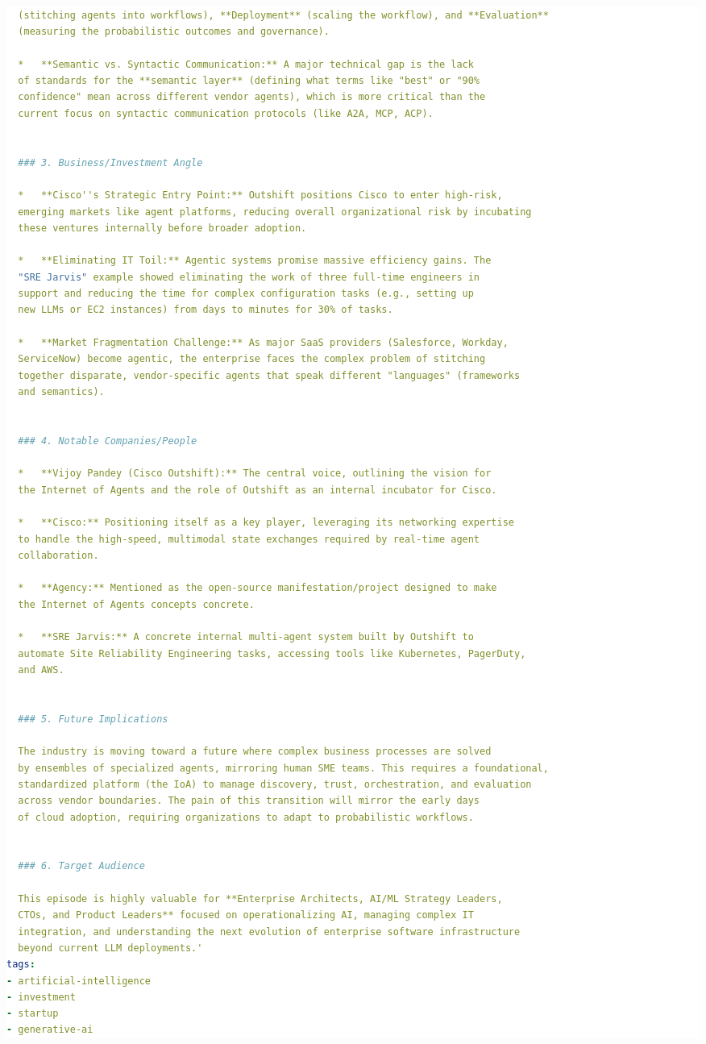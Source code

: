 ```yaml
  (stitching agents into workflows), **Deployment** (scaling the workflow), and **Evaluation**
  (measuring the probabilistic outcomes and governance).

  *   **Semantic vs. Syntactic Communication:** A major technical gap is the lack
  of standards for the **semantic layer** (defining what terms like "best" or "90%
  confidence" mean across different vendor agents), which is more critical than the
  current focus on syntactic communication protocols (like A2A, MCP, ACP).


  ### 3. Business/Investment Angle

  *   **Cisco''s Strategic Entry Point:** Outshift positions Cisco to enter high-risk,
  emerging markets like agent platforms, reducing overall organizational risk by incubating
  these ventures internally before broader adoption.

  *   **Eliminating IT Toil:** Agentic systems promise massive efficiency gains. The
  "SRE Jarvis" example showed eliminating the work of three full-time engineers in
  support and reducing the time for complex configuration tasks (e.g., setting up
  new LLMs or EC2 instances) from days to minutes for 30% of tasks.

  *   **Market Fragmentation Challenge:** As major SaaS providers (Salesforce, Workday,
  ServiceNow) become agentic, the enterprise faces the complex problem of stitching
  together disparate, vendor-specific agents that speak different "languages" (frameworks
  and semantics).


  ### 4. Notable Companies/People

  *   **Vijoy Pandey (Cisco Outshift):** The central voice, outlining the vision for
  the Internet of Agents and the role of Outshift as an internal incubator for Cisco.

  *   **Cisco:** Positioning itself as a key player, leveraging its networking expertise
  to handle the high-speed, multimodal state exchanges required by real-time agent
  collaboration.

  *   **Agency:** Mentioned as the open-source manifestation/project designed to make
  the Internet of Agents concepts concrete.

  *   **SRE Jarvis:** A concrete internal multi-agent system built by Outshift to
  automate Site Reliability Engineering tasks, accessing tools like Kubernetes, PagerDuty,
  and AWS.


  ### 5. Future Implications

  The industry is moving toward a future where complex business processes are solved
  by ensembles of specialized agents, mirroring human SME teams. This requires a foundational,
  standardized platform (the IoA) to manage discovery, trust, orchestration, and evaluation
  across vendor boundaries. The pain of this transition will mirror the early days
  of cloud adoption, requiring organizations to adapt to probabilistic workflows.


  ### 6. Target Audience

  This episode is highly valuable for **Enterprise Architects, AI/ML Strategy Leaders,
  CTOs, and Product Leaders** focused on operationalizing AI, managing complex IT
  integration, and understanding the next evolution of enterprise software infrastructure
  beyond current LLM deployments.'
tags:
- artificial-intelligence
- investment
- startup
- generative-ai
```